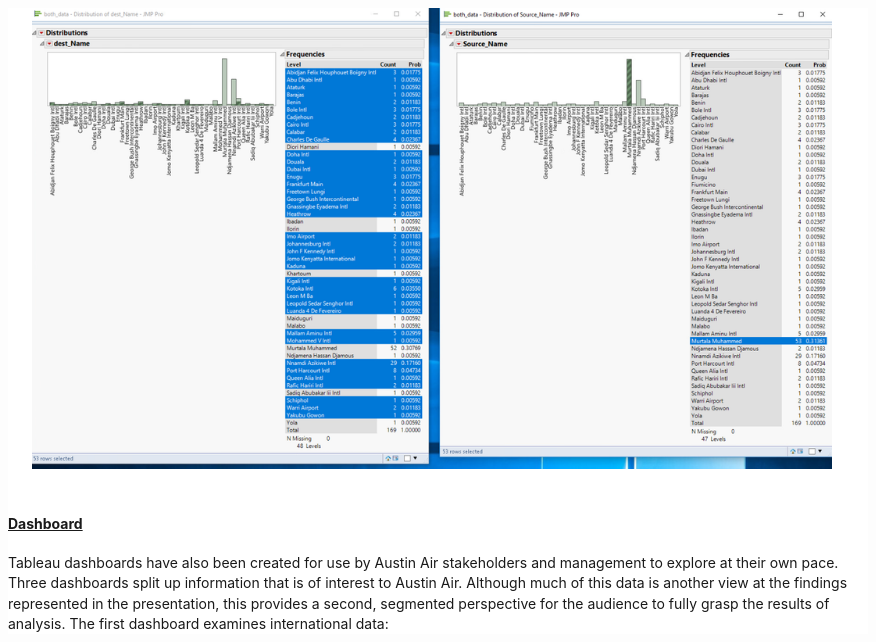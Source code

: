 &nbsp;&nbsp;&nbsp;&nbsp;&nbsp;&nbsp;<img src="../img/austinair/JMP main airport.png" style="width: 800px;"/><br><br>

#### [Dashboard]()

Tableau dashboards have also been created for use by Austin
Air stakeholders and management to explore at their own pace. Three dashboards
split up information that is of interest to Austin Air. Although much of this
data is another view at the findings represented in the presentation, this provides
a second, segmented perspective for the audience to fully grasp the results of
analysis. The first dashboard examines international data:
